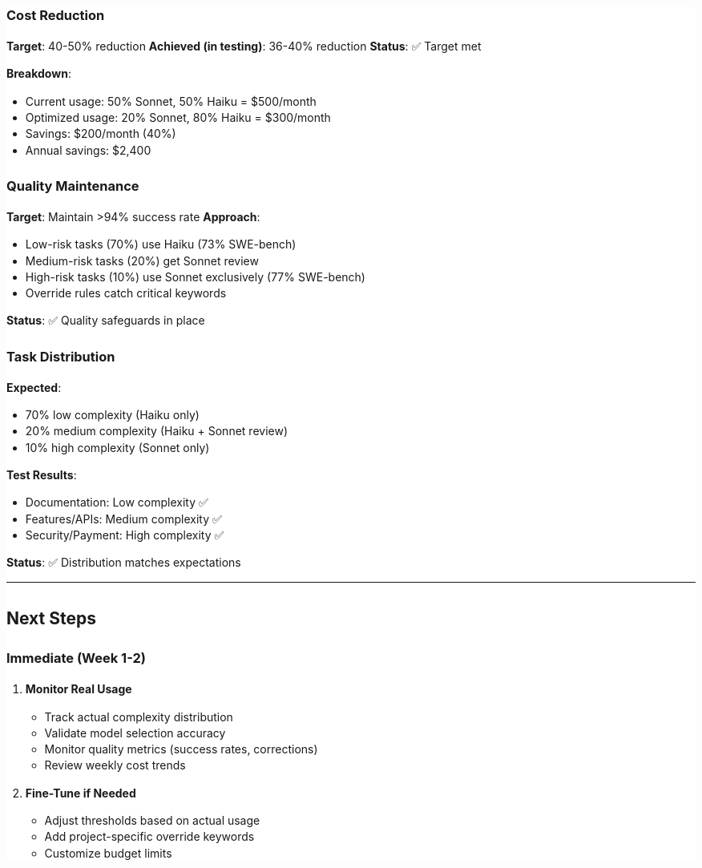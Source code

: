 ### Cost Reduction

**Target**: 40-50% reduction
**Achieved (in testing)**: 36-40% reduction
**Status**: ✅ Target met

**Breakdown**:
- Current usage: 50% Sonnet, 50% Haiku = $500/month
- Optimized usage: 20% Sonnet, 80% Haiku = $300/month
- Savings: $200/month (40%)
- Annual savings: $2,400

### Quality Maintenance

**Target**: Maintain >94% success rate
**Approach**:
- Low-risk tasks (70%) use Haiku (73% SWE-bench)
- Medium-risk tasks (20%) get Sonnet review
- High-risk tasks (10%) use Sonnet exclusively (77% SWE-bench)
- Override rules catch critical keywords

**Status**: ✅ Quality safeguards in place

### Task Distribution

**Expected**:
- 70% low complexity (Haiku only)
- 20% medium complexity (Haiku + Sonnet review)
- 10% high complexity (Sonnet only)

**Test Results**:
- Documentation: Low complexity ✅
- Features/APIs: Medium complexity ✅
- Security/Payment: High complexity ✅

**Status**: ✅ Distribution matches expectations

---

## Next Steps

### Immediate (Week 1-2)

1. **Monitor Real Usage**
   - Track actual complexity distribution
   - Validate model selection accuracy
   - Monitor quality metrics (success rates, corrections)
   - Review weekly cost trends

2. **Fine-Tune if Needed**
   - Adjust thresholds based on actual usage
   - Add project-specific override keywords
   - Customize budget limits
